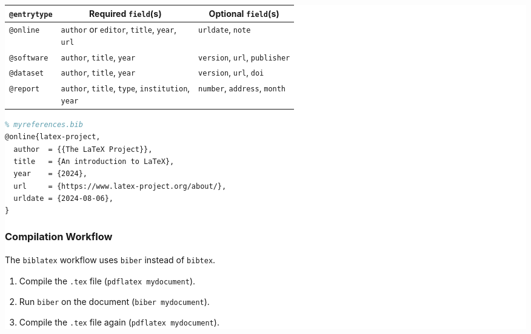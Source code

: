 | `@entrytype` | Required `field`(s)                                  | Optional `field`(s)           |
| ------------ | ---------------------------------------------------- | ----------------------------- |
| `@online`    | `author` or `editor`, `title`, `year`,<br> `url`     | `urldate`, `note`             |
| `@software`  | `author`, `title`, `year`                            | `version`, `url`, `publisher` |
| `@dataset`   | `author`, `title`, `year`                            | `version`, `url`, `doi`       |
| `@report`    | `author`, `title`, `type`, `institution`,<br> `year` | `number`, `address`, `month`  |

```latex
% myreferences.bib
@online{latex-project,
  author  = {{The LaTeX Project}},
  title   = {An introduction to LaTeX},
  year    = {2024},
  url     = {https://www.latex-project.org/about/},
  urldate = {2024-08-06},
}
```

### Compilation Workflow

The `biblatex` workflow uses `biber` instead of `bibtex`.

1. Compile the `.tex` file (`pdflatex mydocument`).

2. Run `biber` on the document (`biber mydocument`).

3. Compile the `.tex` file again (`pdflatex mydocument`).
